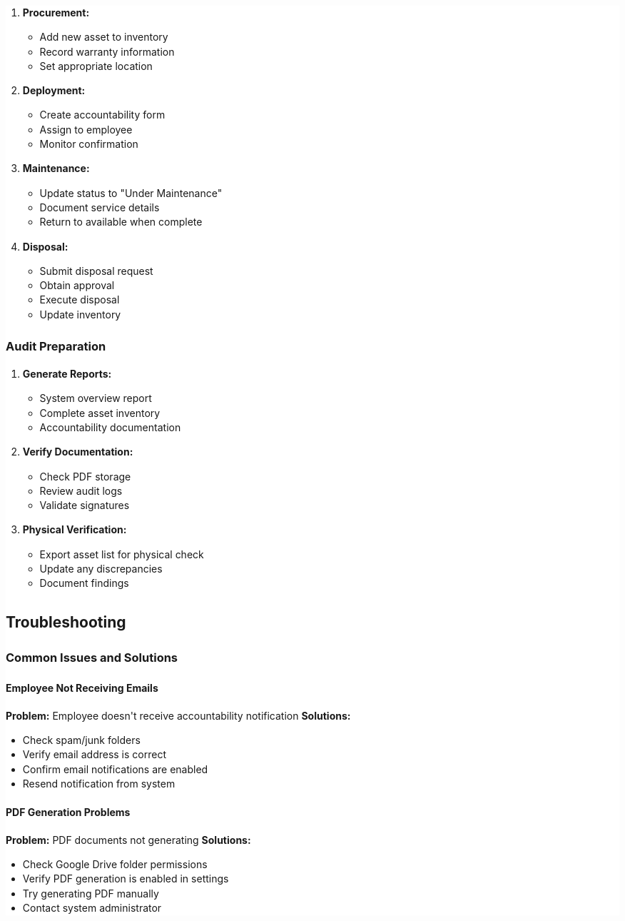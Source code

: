 1. **Procurement:**
   - Add new asset to inventory
   - Record warranty information
   - Set appropriate location

2. **Deployment:**
   - Create accountability form
   - Assign to employee
   - Monitor confirmation

3. **Maintenance:**
   - Update status to "Under Maintenance"
   - Document service details
   - Return to available when complete

4. **Disposal:**
   - Submit disposal request
   - Obtain approval
   - Execute disposal
   - Update inventory

### Audit Preparation

1. **Generate Reports:**
   - System overview report
   - Complete asset inventory
   - Accountability documentation

2. **Verify Documentation:**
   - Check PDF storage
   - Review audit logs
   - Validate signatures

3. **Physical Verification:**
   - Export asset list for physical check
   - Update any discrepancies
   - Document findings

## Troubleshooting

### Common Issues and Solutions

#### Employee Not Receiving Emails

**Problem:** Employee doesn't receive accountability notification
**Solutions:**
- Check spam/junk folders
- Verify email address is correct
- Confirm email notifications are enabled
- Resend notification from system

#### PDF Generation Problems

**Problem:** PDF documents not generating
**Solutions:**
- Check Google Drive folder permissions
- Verify PDF generation is enabled in settings
- Try generating PDF manually
- Contact system administrator
